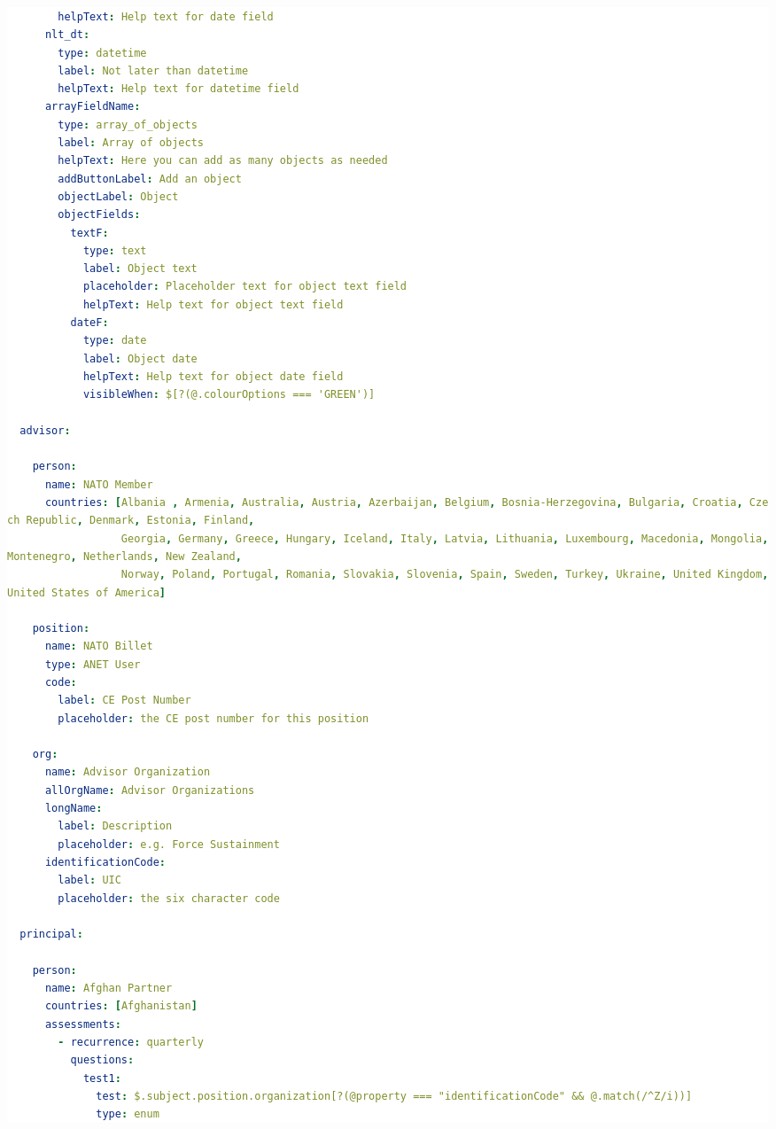 ```yaml
        helpText: Help text for date field
      nlt_dt:
        type: datetime
        label: Not later than datetime
        helpText: Help text for datetime field
      arrayFieldName:
        type: array_of_objects
        label: Array of objects
        helpText: Here you can add as many objects as needed
        addButtonLabel: Add an object
        objectLabel: Object
        objectFields:
          textF:
            type: text
            label: Object text
            placeholder: Placeholder text for object text field
            helpText: Help text for object text field
          dateF:
            type: date
            label: Object date
            helpText: Help text for object date field
            visibleWhen: $[?(@.colourOptions === 'GREEN')]

  advisor:

    person:
      name: NATO Member
      countries: [Albania , Armenia, Australia, Austria, Azerbaijan, Belgium, Bosnia-Herzegovina, Bulgaria, Croatia, Czech Republic, Denmark, Estonia, Finland,
                  Georgia, Germany, Greece, Hungary, Iceland, Italy, Latvia, Lithuania, Luxembourg, Macedonia, Mongolia, Montenegro, Netherlands, New Zealand,
                  Norway, Poland, Portugal, Romania, Slovakia, Slovenia, Spain, Sweden, Turkey, Ukraine, United Kingdom, United States of America]

    position:
      name: NATO Billet
      type: ANET User
      code:
        label: CE Post Number
        placeholder: the CE post number for this position

    org:
      name: Advisor Organization
      allOrgName: Advisor Organizations
      longName:
        label: Description
        placeholder: e.g. Force Sustainment
      identificationCode:
        label: UIC
        placeholder: the six character code

  principal:

    person:
      name: Afghan Partner
      countries: [Afghanistan]
      assessments:
        - recurrence: quarterly
          questions:
            test1:
              test: $.subject.position.organization[?(@property === "identificationCode" && @.match(/^Z/i))]
              type: enum
```